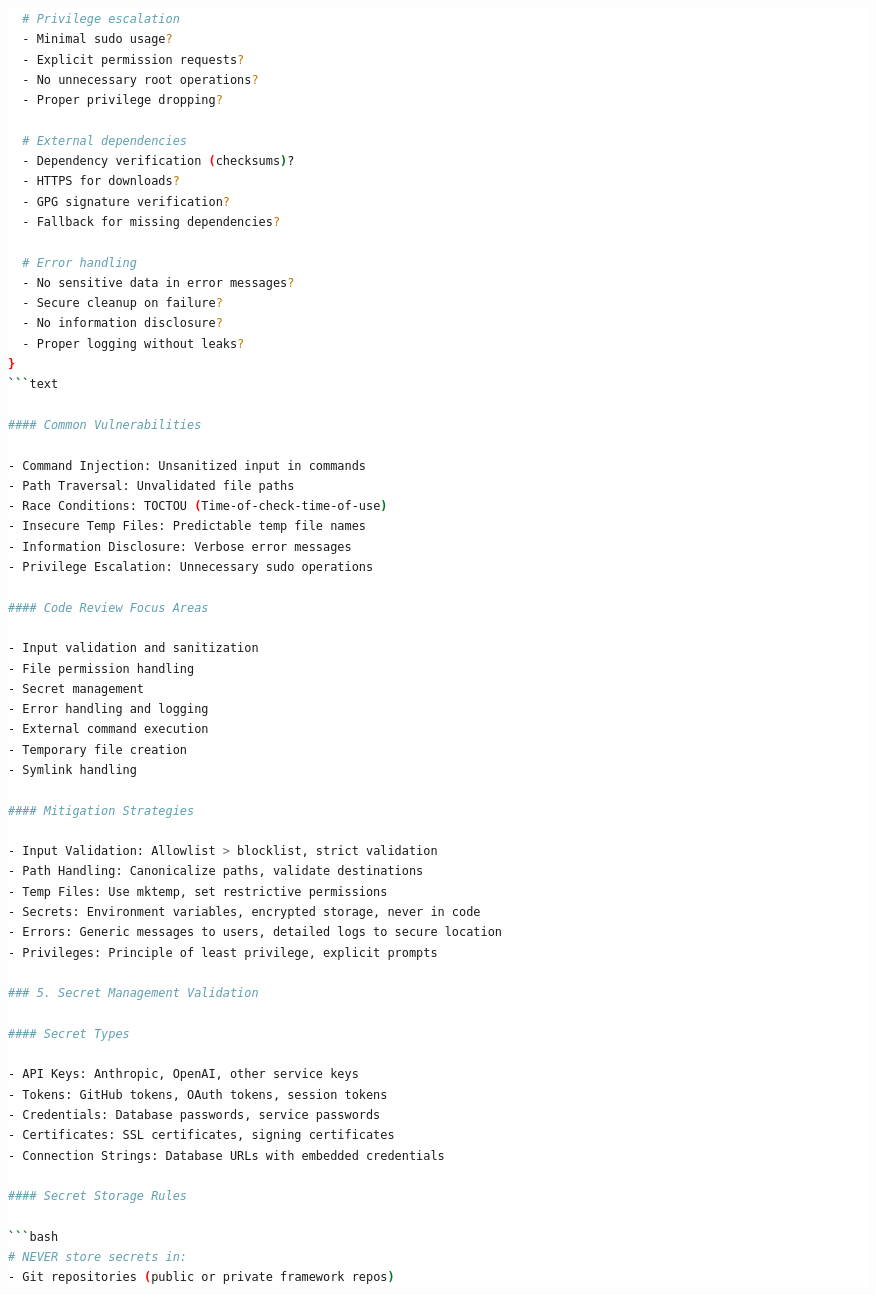 ```bash
  # Privilege escalation
  - Minimal sudo usage?
  - Explicit permission requests?
  - No unnecessary root operations?
  - Proper privilege dropping?

  # External dependencies
  - Dependency verification (checksums)?
  - HTTPS for downloads?
  - GPG signature verification?
  - Fallback for missing dependencies?

  # Error handling
  - No sensitive data in error messages?
  - Secure cleanup on failure?
  - No information disclosure?
  - Proper logging without leaks?
}
```text

#### Common Vulnerabilities

- Command Injection: Unsanitized input in commands
- Path Traversal: Unvalidated file paths
- Race Conditions: TOCTOU (Time-of-check-time-of-use)
- Insecure Temp Files: Predictable temp file names
- Information Disclosure: Verbose error messages
- Privilege Escalation: Unnecessary sudo operations

#### Code Review Focus Areas

- Input validation and sanitization
- File permission handling
- Secret management
- Error handling and logging
- External command execution
- Temporary file creation
- Symlink handling

#### Mitigation Strategies

- Input Validation: Allowlist > blocklist, strict validation
- Path Handling: Canonicalize paths, validate destinations
- Temp Files: Use mktemp, set restrictive permissions
- Secrets: Environment variables, encrypted storage, never in code
- Errors: Generic messages to users, detailed logs to secure location
- Privileges: Principle of least privilege, explicit prompts

### 5. Secret Management Validation

#### Secret Types

- API Keys: Anthropic, OpenAI, other service keys
- Tokens: GitHub tokens, OAuth tokens, session tokens
- Credentials: Database passwords, service passwords
- Certificates: SSL certificates, signing certificates
- Connection Strings: Database URLs with embedded credentials

#### Secret Storage Rules

```bash
# NEVER store secrets in:
- Git repositories (public or private framework repos)
```